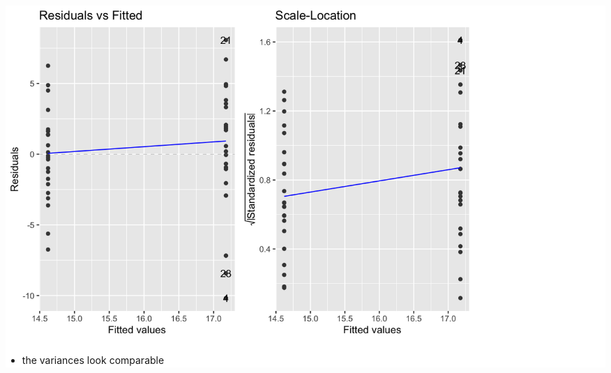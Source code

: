 <img src="06_linear-models_files/figure-html/mig-vars-06-1.png" width="672" />

- the variances look comparable 
